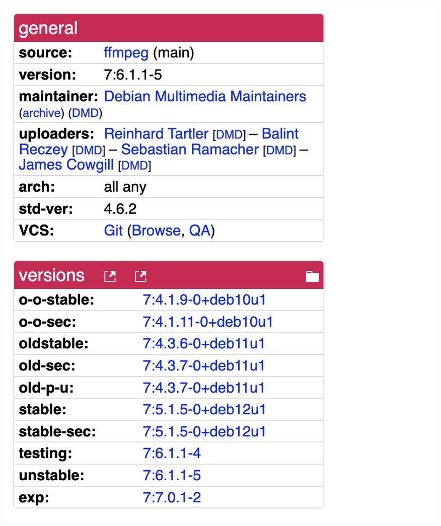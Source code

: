 <img src="/static/images/distroless-image-debian-ffmpeg.png" alt="stable version of ffmpeg package" />

